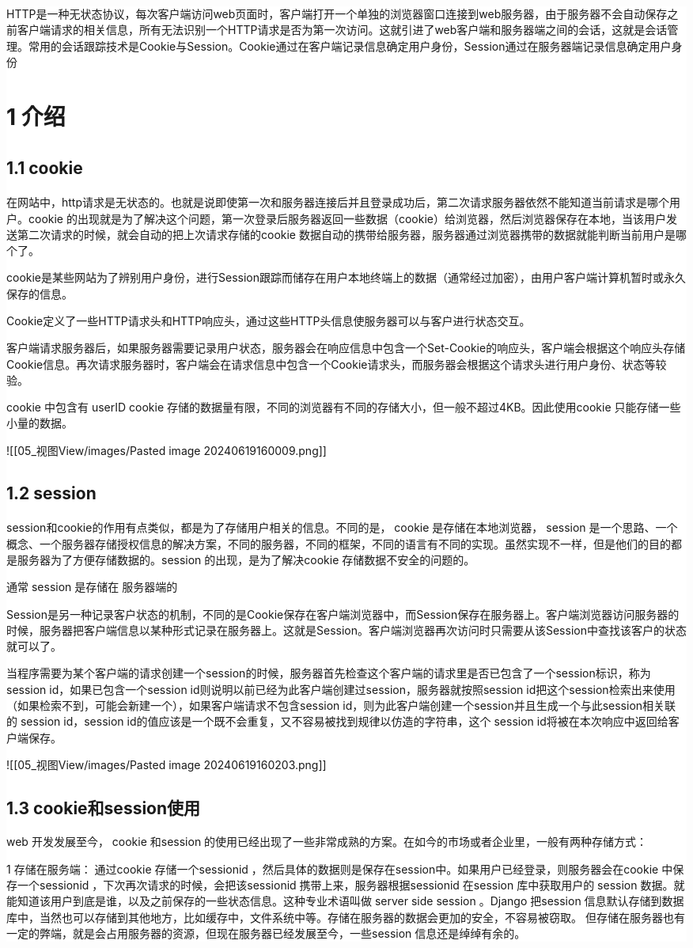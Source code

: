 
HTTP是一种无状态协议，每次客户端访问web页面时，客户端打开一个单独的浏览器窗口连接到web服务器，由于服务器不会自动保存之前客户端请求的相关信息，所有无法识别一个HTTP请求是否为第一次访问。这就引进了web客户端和服务器端之间的会话，这就是会话管理。常用的会话跟踪技术是Cookie与Session。Cookie通过在客户端记录信息确定用户身份，Session通过在服务器端记录信息确定用户身份


# 1 介绍

## 1.1 cookie
在网站中，http请求是无状态的。也就是说即使第一次和服务器连接后并且登录成功后，第二次请求服务器依然不能知道当前请求是哪个用户。cookie 的出现就是为了解决这个问题，第一次登录后服务器返回一些数据（cookie）给浏览器，然后浏览器保存在本地，当该用户发送第二次请求的时候，就会自动的把上次请求存储的cookie 数据自动的携带给服务器，服务器通过浏览器携带的数据就能判断当前用户是哪个了。

cookie是某些网站为了辨别用户身份，进行Session跟踪而储存在用户本地终端上的数据（通常经过加密），由用户客户端计算机暂时或永久保存的信息。

Cookie定义了一些HTTP请求头和HTTP响应头，通过这些HTTP头信息使服务器可以与客户进行状态交互。

客户端请求服务器后，如果服务器需要记录用户状态，服务器会在响应信息中包含一个Set-Cookie的响应头，客户端会根据这个响应头存储Cookie信息。再次请求服务器时，客户端会在请求信息中包含一个Cookie请求头，而服务器会根据这个请求头进行用户身份、状态等较验。


cookie 中包含有 userID
cookie 存储的数据量有限，不同的浏览器有不同的存储大小，但一般不超过4KB。因此使用cookie 只能存储一些小量的数据。

![[05_视图View/images/Pasted image 20240619160009.png]]

## 1.2 session

session和cookie的作用有点类似，都是为了存储用户相关的信息。不同的是， cookie 是存储在本地浏览器， session 是一个思路、一个概念、一个服务器存储授权信息的解决方案，不同的服务器，不同的框架，不同的语言有不同的实现。虽然实现不一样，但是他们的目的都是服务器为了方便存储数据的。session 的出现，是为了解决cookie 存储数据不安全的问题的。

通常 session 是存储在 服务器端的 


Session是另一种记录客户状态的机制，不同的是Cookie保存在客户端浏览器中，而Session保存在服务器上。客户端浏览器访问服务器的时候，服务器把客户端信息以某种形式记录在服务器上。这就是Session。客户端浏览器再次访问时只需要从该Session中查找该客户的状态就可以了。

当程序需要为某个客户端的请求创建一个session的时候，服务器首先检查这个客户端的请求里是否已包含了一个session标识，称为session id，如果已包含一个session id则说明以前已经为此客户端创建过session，服务器就按照session id把这个session检索出来使用（如果检索不到，可能会新建一个），如果客户端请求不包含session id，则为此客户端创建一个session并且生成一个与此session相关联的 session id，session id的值应该是一个既不会重复，又不容易被找到规律以仿造的字符串，这个 session id将被在本次响应中返回给客户端保存。

![[05_视图View/images/Pasted image 20240619160203.png]]


## 1.3 cookie和session使用

web 开发发展至今， cookie 和session 的使用已经出现了一些非常成熟的方案。在如今的市场或者企业里，一般有两种存储方式：

1 存储在服务端：
通过cookie 存储一个sessionid ，然后具体的数据则是保存在session中。如果用户已经登录，则服务器会在cookie 中保存一个sessionid ，下次再次请求的时候，会把该sessionid 携带上来，服务器根据sessionid 在session 库中获取用户的
session 数据。就能知道该用户到底是谁，以及之前保存的一些状态信息。这种专业术语叫做 server side session 。Django 把session 信息默认存储到数据库中，当然也可以存储到其他地方，比如缓存中，文件系统中等。存储在服务器的数据会更加的安全，不容易被窃取。
但存储在服务器也有一定的弊端，就是会占用服务器的资源，但现在服务器已经发展至今，一些session 信息还是绰绰有余的。
